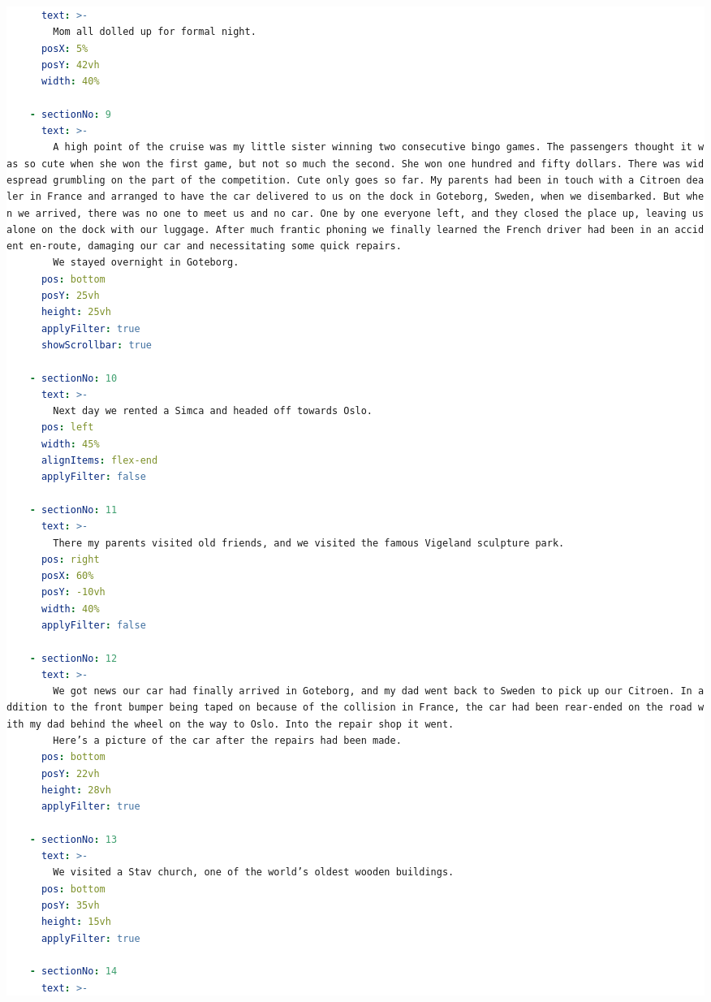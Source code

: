 ```yaml
      text: >-
        Mom all dolled up for formal night.
      posX: 5%
      posY: 42vh
      width: 40%

    - sectionNo: 9
      text: >-
        A high point of the cruise was my little sister winning two consecutive bingo games. The passengers thought it was so cute when she won the first game, but not so much the second. She won one hundred and fifty dollars. There was widespread grumbling on the part of the competition. Cute only goes so far. My parents had been in touch with a Citroen dealer in France and arranged to have the car delivered to us on the dock in Goteborg, Sweden, when we disembarked. But when we arrived, there was no one to meet us and no car. One by one everyone left, and they closed the place up, leaving us alone on the dock with our luggage. After much frantic phoning we finally learned the French driver had been in an accident en-route, damaging our car and necessitating some quick repairs.  
        We stayed overnight in Goteborg.
      pos: bottom
      posY: 25vh
      height: 25vh
      applyFilter: true
      showScrollbar: true

    - sectionNo: 10
      text: >-
        Next day we rented a Simca and headed off towards Oslo.
      pos: left
      width: 45%
      alignItems: flex-end
      applyFilter: false

    - sectionNo: 11
      text: >-
        There my parents visited old friends, and we visited the famous Vigeland sculpture park.
      pos: right
      posX: 60%
      posY: -10vh
      width: 40%
      applyFilter: false

    - sectionNo: 12
      text: >-
        We got news our car had finally arrived in Goteborg, and my dad went back to Sweden to pick up our Citroen. In addition to the front bumper being taped on because of the collision in France, the car had been rear-ended on the road with my dad behind the wheel on the way to Oslo. Into the repair shop it went.  
        Here’s a picture of the car after the repairs had been made.
      pos: bottom
      posY: 22vh
      height: 28vh
      applyFilter: true

    - sectionNo: 13
      text: >-
        We visited a Stav church, one of the world’s oldest wooden buildings.
      pos: bottom
      posY: 35vh
      height: 15vh
      applyFilter: true

    - sectionNo: 14
      text: >-
```